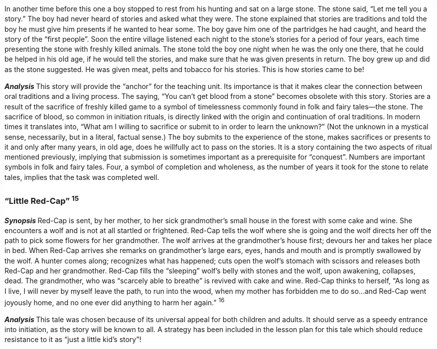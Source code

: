  In another time before this one a boy stopped to rest from his hunting and sat on a large stone. The stone said, “Let me tell you a story.” The boy had never heard of stories and asked what they were. The stone explained that stories are traditions and told the boy he must give him presents if he wanted to hear some. The boy gave him one of the partridges he had caught, and heard the story of the “first people”. Soon the entire village listened each night to the stone’s stories for a period of four years, each time presenting the stone with freshly killed animals. The stone told the boy one night when he was the only one there, that he could be helped in his old age, if he would tell the stories, and make sure that he was given presents in return. The boy grew up and did as the stone suggested. He was given meat, pelts and tobacco for his stories. This is how stories came to be!
 <p>
  <i>
   <b>
    Analysis
   </b>
  </i>
  This story will provide the “anchor” for the teaching unit. Its importance is that it makes clear the connection between oral traditions and a living process. The saying, “You can’t get blood from a stone” becomes obsolete with this story. Stories are a result of the sacrifice of freshly killed game to a symbol of timelessness commonly found in folk and fairy tales—the stone. The sacrifice of blood, so common in initiation rituals, is directly linked with the origin and continuation of oral traditions. In modern times it translates into, “What am I willing to sacrifice or submit to in order to learn the unknown?” (Not the unknown in a mystical sense, necessarily, but in a literal, factual sense.) The boy submits to the experience of the stone, makes sacrifices or presents to it and only after many years, in old age, does he willfully act to pass on the stories. It is a story containing the two aspects of ritual mentioned previously, implying that submission is sometimes important as a prerequisite for “conquest”. Numbers are important symbols in folk and fairy tales. Four, a symbol of completion and wholeness, as the number of years it took for the stone to relate tales, implies that the task was completed well.
 </p>
<h3>
  “Little Red-Cap”
  <sup>
   15
  </sup>
 </h3>
 <i>
  <b>
   Synopsis
  </b>
 </i>
 Red-Cap is sent, by her mother, to her sick grandmother’s small house in the forest with some cake and wine. She encounters a wolf and is not at all startled or frightened. Red-Cap tells the wolf where she is going and the wolf directs her off the path to pick some flowers for her grandmother. The wolf arrives at the grandmother’s house first; devours her and takes her place in bed. When Red-Cap arrives she remarks on grandmother’s large ears, eyes, hands and mouth and is promptly swallowed by the wolf. A hunter comes along; recognizes what has happened; cuts open the wolf’s stomach with scissors and releases both Red-Cap and her grandmother. Red-Cap fills the “sleeping” wolf’s belly with stones and the wolf, upon awakening, collapses, dead. The grandmother, who was “scarcely able to breathe” is revived with cake and wine. Red-Cap thinks to herself, “As long as I live, I will never by myself leave the path, to run into the wood, when my mother has forbidden me to do so...and Red-Cap went joyously home, and no one ever did anything to harm her again.”
 <sup>
  16
 </sup>
 <p>
  <i>
   <b>
    Analysis
   </b>
  </i>
  This tale was chosen because of its universal appeal for both children and adults. It should serve as a speedy entrance into initiation, as the story will be known to all. A strategy has been included in the lesson plan for this tale which should reduce resistance to it as “just a little kid’s story”!
